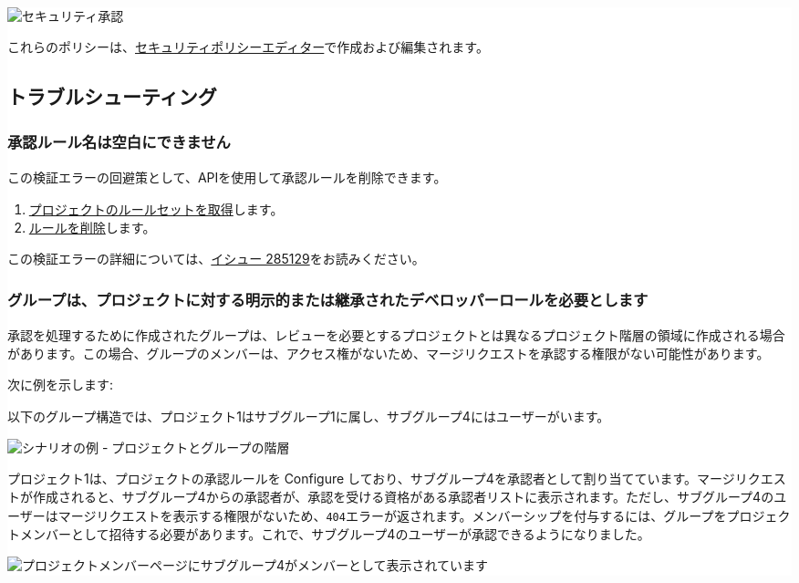 ![セキュリティ承認](img/security_approvals_v15_0.png)

これらのポリシーは、[セキュリティポリシーエディター](../../../application_security/policies/_index.md#policy-editor)で作成および編集されます。

## トラブルシューティング

### 承認ルール名は空白にできません

この検証エラーの回避策として、APIを使用して承認ルールを削除できます。

1. [プロジェクトのルールセットを取得](../../../../api/merge_request_approvals.md#get-all-approval-rules-for-project)します。
1. [ルールを削除](../../../../api/merge_request_approvals.md#delete-project-approval-rule)します。

この検証エラーの詳細については、[イシュー 285129](https://gitlab.com/gitlab-org/gitlab/-/issues/285129)をお読みください。

### グループは、プロジェクトに対する明示的または継承されたデベロッパーロールを必要とします

承認を処理するために作成されたグループは、レビューを必要とするプロジェクトとは異なるプロジェクト階層の領域に作成される場合があります。この場合、グループのメンバーは、アクセス権がないため、マージリクエストを承認する権限がない可能性があります。

次に例を示します:

以下のグループ構造では、プロジェクト1はサブグループ1に属し、サブグループ4にはユーザーがいます。

![シナリオの例 - プロジェクトとグループの階層](img/group_access_example_01_v16_8.png)

プロジェクト1は、プロジェクトの承認ルールを Configure しており、サブグループ4を承認者として割り当てています。マージリクエストが作成されると、サブグループ4からの承認者が、承認を受ける資格がある承認者リストに表示されます。ただし、サブグループ4のユーザーはマージリクエストを表示する権限がないため、`404`エラーが返されます。メンバーシップを付与するには、グループをプロジェクトメンバーとして招待する必要があります。これで、サブグループ4のユーザーが承認できるようになりました。

![プロジェクトメンバーページにサブグループ4がメンバーとして表示されています](img/group_access_example_02_v16_8.png)
